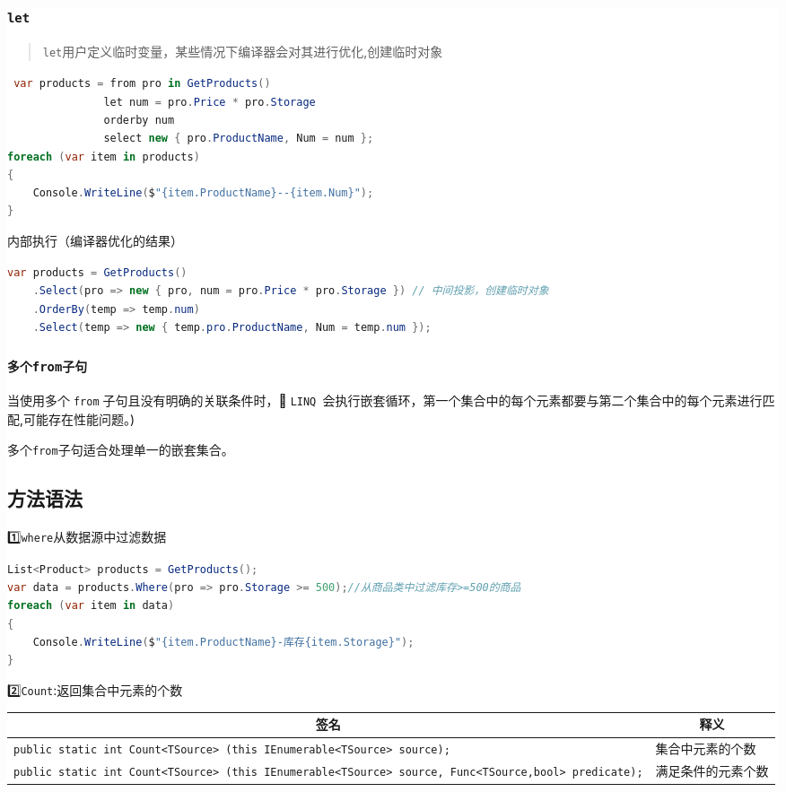 ### `let`

> `let`用户定义临时变量，某些情况下编译器会对其进行优化,创建临时对象

```c#
 var products = from pro in GetProducts()
               let num = pro.Price * pro.Storage
               orderby num
               select new { pro.ProductName, Num = num };
foreach (var item in products)
{
    Console.WriteLine($"{item.ProductName}--{item.Num}");
}
```

内部执行（编译器优化的结果）

```c#
var products = GetProducts()
    .Select(pro => new { pro, num = pro.Price * pro.Storage }) // 中间投影，创建临时对象
    .OrderBy(temp => temp.num)
    .Select(temp => new { temp.pro.ProductName, Num = temp.num });

```



### `多个from子句`

当使用多个 `from` 子句且没有明确的关联条件时，:small_red_triangle: `LINQ `会执行嵌套循环，第一个集合中的每个元素都要与第二个集合中的每个元素进行匹配,可能存在性能问题。)



多个`from`子句适合处理单一的嵌套集合。

## 方法语法

:one:`where`从数据源中过滤数据

```c#
List<Product> products = GetProducts();
var data = products.Where(pro => pro.Storage >= 500);//从商品类中过滤库存>=500的商品
foreach (var item in data)
{
    Console.WriteLine($"{item.ProductName}-库存{item.Storage}");
}
```

:two:`Count`:返回集合中元素的个数

| 签名                                                         | 释义               |
| ------------------------------------------------------------ | ------------------ |
| `public static int Count<TSource> (this IEnumerable<TSource> source);` | 集合中元素的个数   |
| `public static int Count<TSource> (this IEnumerable<TSource> source, Func<TSource,bool> predicate);` | 满足条件的元素个数 |
